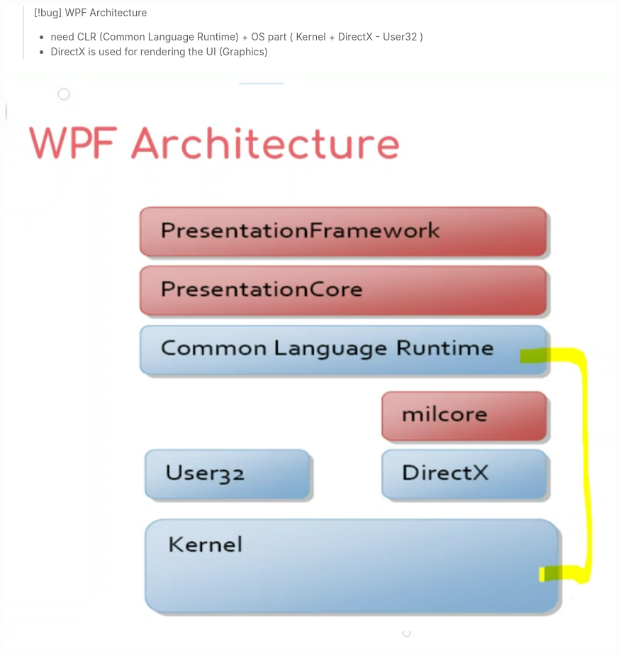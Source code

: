 > [!bug] WPF Architecture
>
> - need CLR (Common Language Runtime) + OS part ( Kernel + DirectX - User32 )
> - DirectX is used for rendering the UI (Graphics)

![](WPF/Pasted%20image%2020240504110129.png)
